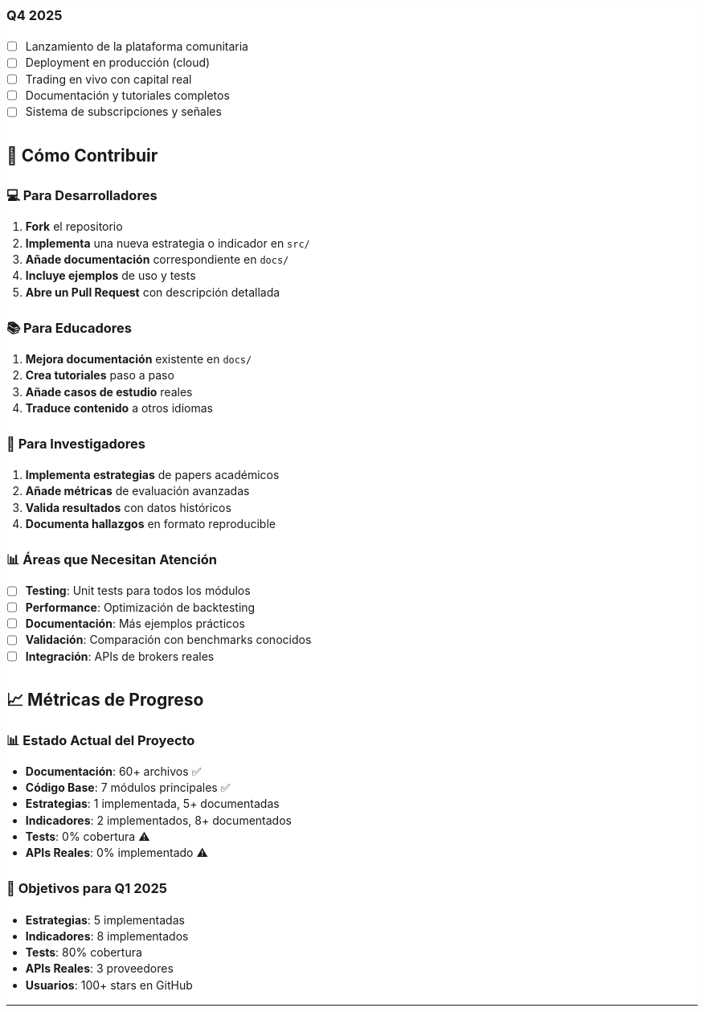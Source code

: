### Q4 2025
- [ ] Lanzamiento de la plataforma comunitaria
- [ ] Deployment en producción (cloud)
- [ ] Trading en vivo con capital real
- [ ] Documentación y tutoriales completos
- [ ] Sistema de subscripciones y señales

## 🤝 Cómo Contribuir

### 💻 **Para Desarrolladores**
1. **Fork** el repositorio
2. **Implementa** una nueva estrategia o indicador en `src/`
3. **Añade documentación** correspondiente en `docs/`
4. **Incluye ejemplos** de uso y tests
5. **Abre un Pull Request** con descripción detallada

### 📚 **Para Educadores**
1. **Mejora documentación** existente en `docs/`
2. **Crea tutoriales** paso a paso
3. **Añade casos de estudio** reales
4. **Traduce contenido** a otros idiomas

### 🧪 **Para Investigadores**
1. **Implementa estrategias** de papers académicos
2. **Añade métricas** de evaluación avanzadas
3. **Valida resultados** con datos históricos
4. **Documenta hallazgos** en formato reproducible

### 📊 **Áreas que Necesitan Atención**
- [ ] **Testing**: Unit tests para todos los módulos
- [ ] **Performance**: Optimización de backtesting
- [ ] **Documentación**: Más ejemplos prácticos
- [ ] **Validación**: Comparación con benchmarks conocidos
- [ ] **Integración**: APIs de brokers reales

## 📈 Métricas de Progreso

### 📊 **Estado Actual del Proyecto**
- **Documentación**: 60+ archivos ✅
- **Código Base**: 7 módulos principales ✅
- **Estrategias**: 1 implementada, 5+ documentadas
- **Indicadores**: 2 implementados, 8+ documentados
- **Tests**: 0% cobertura ⚠️
- **APIs Reales**: 0% implementado ⚠️

### 🎯 **Objetivos para Q1 2025**
- **Estrategias**: 5 implementadas
- **Indicadores**: 8 implementados
- **Tests**: 80% cobertura
- **APIs Reales**: 3 proveedores
- **Usuarios**: 100+ stars en GitHub

---
